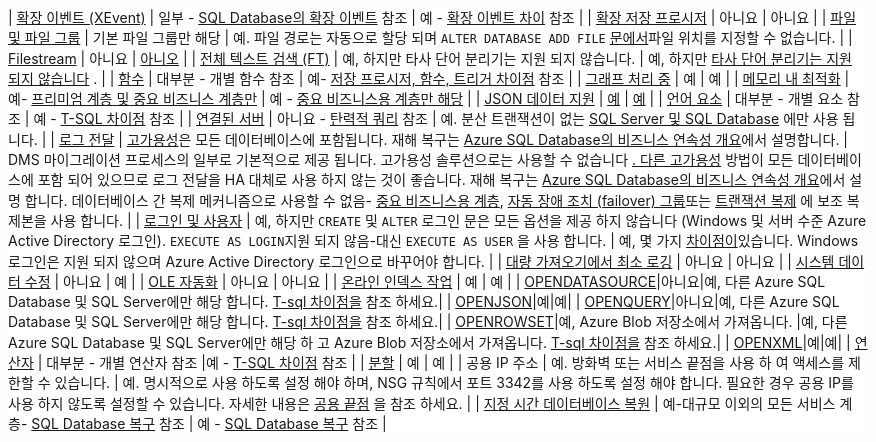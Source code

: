 | [확장 이벤트 (XEvent)](https://docs.microsoft.com/sql/relational-databases/extended-events/extended-events) | 일부 - [SQL Database의 확장 이벤트](sql-database-xevent-db-diff-from-svr.md) 참조 | 예 - [확장 이벤트 차이](sql-database-managed-instance-transact-sql-information.md#extended-events) 참조 |
| [확장 저장 프로시저](https://docs.microsoft.com/sql/relational-databases/extended-stored-procedures-programming/creating-extended-stored-procedures) | 아니요 | 아니요 |
| [파일 및 파일 그룹](https://docs.microsoft.com/sql/relational-databases/databases/database-files-and-filegroups) | 기본 파일 그룹만 해당 | 예. 파일 경로는 자동으로 할당 되며 `ALTER DATABASE ADD FILE` [문에서](sql-database-managed-instance-transact-sql-information.md#alter-database-statement)파일 위치를 지정할 수 없습니다.  |
| [Filestream](https://docs.microsoft.com/sql/relational-databases/blob/filestream-sql-server) | 아니요 | [아니오](sql-database-managed-instance-transact-sql-information.md#filestream-and-filetable) |
| [전체 텍스트 검색 (FT)](https://docs.microsoft.com/sql/relational-databases/search/full-text-search) |  예, 하지만 타사 단어 분리기는 지원 되지 않습니다. | 예, 하지만 [타사 단어 분리기는 지원 되지 않습니다](sql-database-managed-instance-transact-sql-information.md#full-text-semantic-search) . |
| [함수](https://docs.microsoft.com/sql/t-sql/functions/functions) | 대부분 - 개별 함수 참조 | 예- [저장 프로시저, 함수, 트리거 차이점](sql-database-managed-instance-transact-sql-information.md#stored-procedures-functions-and-triggers) 참조 |
| [그래프 처리 중](https://docs.microsoft.com/sql/relational-databases/graphs/sql-graph-overview) | 예 | 예 |
| [메모리 내 최적화](https://docs.microsoft.com/sql/relational-databases/in-memory-oltp/in-memory-oltp-in-memory-optimization) | 예- [프리미엄 계층 및 중요 비즈니스 계층만](sql-database-in-memory.md) | 예 - [중요 비즈니스용 계층만 해당](sql-database-managed-instance.md) |
| [JSON 데이터 지원](https://docs.microsoft.com/sql/relational-databases/json/json-data-sql-server) | [예](sql-database-json-features.md) | [예](sql-database-json-features.md) |
| [언어 요소](https://docs.microsoft.com/sql/t-sql/language-elements/language-elements-transact-sql) | 대부분 - 개별 요소 참조 |  예 - [T-SQL 차이점](sql-database-managed-instance-transact-sql-information.md) 참조 |
| [연결된 서버](https://docs.microsoft.com/sql/relational-databases/linked-servers/linked-servers-database-engine) | 아니요 - [탄력적 쿼리](sql-database-elastic-query-horizontal-partitioning.md) 참조 | 예. 분산 트랜잭션이 없는 [SQL Server 및 SQL Database](sql-database-managed-instance-transact-sql-information.md#linked-servers) 에만 사용 됩니다. |
| [로그 전달](https://docs.microsoft.com/sql/database-engine/log-shipping/about-log-shipping-sql-server) | [고가용성](sql-database-high-availability.md)은 모든 데이터베이스에 포함됩니다. 재해 복구는 [Azure SQL Database의 비즈니스 연속성 개요](sql-database-business-continuity.md)에서 설명합니다. | DMS 마이그레이션 프로세스의 일부로 기본적으로 제공 됩니다. 고가용성 솔루션으로는 사용할 수 없습니다 [. 다른 고가용성](sql-database-high-availability.md) 방법이 모든 데이터베이스에 포함 되어 있으므로 로그 전달을 HA 대체로 사용 하지 않는 것이 좋습니다. 재해 복구는 [Azure SQL Database의 비즈니스 연속성 개요](sql-database-business-continuity.md)에서 설명 합니다. 데이터베이스 간 복제 메커니즘으로 사용할 수 없음- [중요 비즈니스용 계층](sql-database-service-tier-business-critical.md), [자동 장애 조치 (failover) 그룹](sql-database-auto-failover-group.md)또는 [트랜잭션 복제](sql-database-managed-instance-transactional-replication.md) 에 보조 복제본을 사용 합니다. |
| [로그인 및 사용자](https://docs.microsoft.com/sql/relational-databases/security/authentication-access/principals-database-engine) | 예, 하지만 `CREATE` 및 `ALTER` 로그인 문은 모든 옵션을 제공 하지 않습니다 (Windows 및 서버 수준 Azure Active Directory 로그인). `EXECUTE AS LOGIN`지원 되지 않음-대신 `EXECUTE AS USER` 을 사용 합니다.  | 예, 몇 가지 [차이점이](sql-database-managed-instance-transact-sql-information.md#logins-and-users)있습니다. Windows 로그인은 지원 되지 않으며 Azure Active Directory 로그인으로 바꾸어야 합니다. |
| [대량 가져오기에서 최소 로깅](https://docs.microsoft.com/sql/relational-databases/import-export/prerequisites-for-minimal-logging-in-bulk-import) | 아니요 | 아니요 |
| [시스템 데이터 수정](https://docs.microsoft.com/sql/relational-databases/databases/system-databases) | 아니요 | 예 |
| [OLE 자동화](https://docs.microsoft.com/sql/database-engine/configure-windows/ole-automation-procedures-server-configuration-option) | 아니요 | 아니요 |
| [온라인 인덱스 작업](https://docs.microsoft.com/sql/relational-databases/indexes/perform-index-operations-online) | 예 | 예 |
| [OPENDATASOURCE](https://docs.microsoft.com/sql/t-sql/functions/opendatasource-transact-sql)|아니요|예, 다른 Azure SQL Database 및 SQL Server에만 해당 합니다. [T-sql 차이점을](sql-database-managed-instance-transact-sql-information.md) 참조 하세요.|
| [OPENJSON](https://docs.microsoft.com/sql/t-sql/functions/openjson-transact-sql)|예|예|
| [OPENQUERY](https://docs.microsoft.com/sql/t-sql/functions/openquery-transact-sql)|아니요|예, 다른 Azure SQL Database 및 SQL Server에만 해당 합니다. [T-sql 차이점을](sql-database-managed-instance-transact-sql-information.md) 참조 하세요.|
| [OPENROWSET](https://docs.microsoft.com/sql/t-sql/functions/openrowset-transact-sql)|예, Azure Blob 저장소에서 가져옵니다. |예, 다른 Azure SQL Database 및 SQL Server에만 해당 하 고 Azure Blob 저장소에서 가져옵니다. [T-sql 차이점을](sql-database-managed-instance-transact-sql-information.md) 참조 하세요.|
| [OPENXML](https://docs.microsoft.com/sql/t-sql/functions/openxml-transact-sql)|예|예|
| [연산자](https://docs.microsoft.com/sql/t-sql/language-elements/operators-transact-sql) | 대부분 - 개별 연산자 참조 |예 - [T-SQL 차이점](sql-database-managed-instance-transact-sql-information.md) 참조 |
| [분할](https://docs.microsoft.com/sql/relational-databases/partitions/partitioned-tables-and-indexes) | 예 | 예 |
| 공용 IP 주소 | 예. 방화벽 또는 서비스 끝점을 사용 하 여 액세스를 제한할 수 있습니다.  | 예. 명시적으로 사용 하도록 설정 해야 하며, NSG 규칙에서 포트 3342를 사용 하도록 설정 해야 합니다. 필요한 경우 공용 IP를 사용 하지 않도록 설정할 수 있습니다. 자세한 내용은 [공용 끝점](sql-database-managed-instance-public-endpoint-securely.md) 을 참조 하세요. | 
| [지정 시간 데이터베이스 복원](https://docs.microsoft.com/sql/relational-databases/backup-restore/restore-a-sql-server-database-to-a-point-in-time-full-recovery-model) | 예-대규모 이외의 모든 서비스 계층- [SQL Database 복구](sql-database-recovery-using-backups.md#point-in-time-restore) 참조 | 예 - [SQL Database 복구](sql-database-recovery-using-backups.md#point-in-time-restore) 참조 |